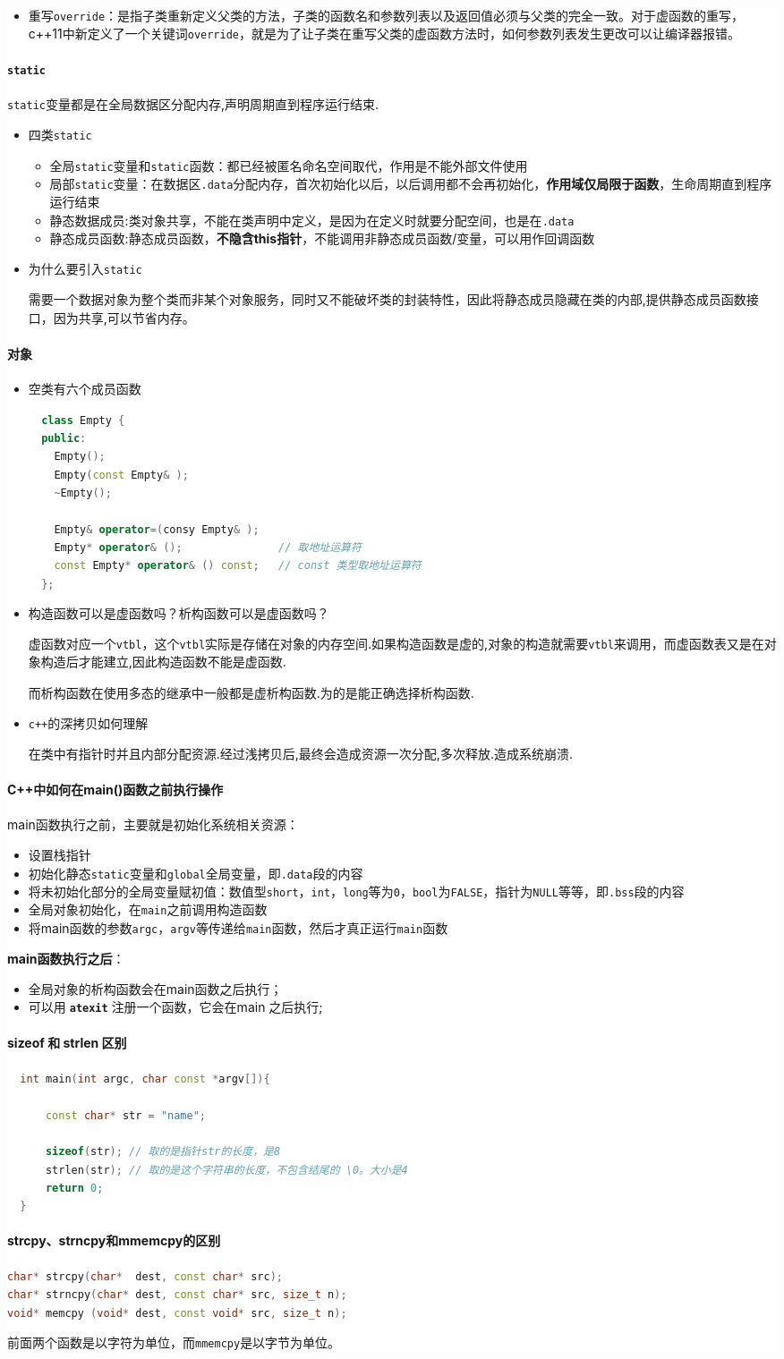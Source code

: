 + 重写`override`：是指子类重新定义父类的方法，子类的函数名和参数列表以及返回值必须与父类的完全一致。对于虚函数的重写，c++11中新定义了一个关键词`override`，就是为了让子类在重写父类的虚函数方法时，如何参数列表发生更改可以让编译器报错。
#### `static`
`static`变量都是在全局数据区分配内存,声明周期直到程序运行结束.

+ 四类`static`
  + 全局`static`变量和`static`函数：都已经被匿名命名空间取代，作用是不能外部文件使用
  + 局部`static`变量：在数据区`.data`分配内存，首次初始化以后，以后调用都不会再初始化，**作用域仅局限于函数**，生命周期直到程序运行结束
  + 静态数据成员:类对象共享，不能在类声明中定义，是因为在定义时就要分配空间，也是在`.data` 
  + 静态成员函数:静态成员函数，**不隐含this指针**，不能调用非静态成员函数/变量，可以用作回调函数
  
+ 为什么要引入`static`  

  需要一个数据对象为整个类而非某个对象服务，同时又不能破坏类的封装特性，因此将静态成员隐藏在类的内部,提供静态成员函数接口，因为共享,可以节省内存。
####  对象
+ 空类有六个成员函数
  ```cpp
    class Empty { 
    public:
      Empty(); 
      Empty(const Empty& );
      ~Empty();

      Empty& operator=(consy Empty& );
      Empty* operator& ();               // 取地址运算符
      const Empty* operator& () const;   // const 类型取地址运算符
    };
  ```
+ 构造函数可以是虚函数吗？析构函数可以是虚函数吗？
  
  虚函数对应一个`vtbl`，这个`vtbl`实际是存储在对象的内存空间.如果构造函数是虚的,对象的构造就需要`vtbl`来调用，而虚函数表又是在对象构造后才能建立,因此构造函数不能是虚函数.

  而析构函数在使用多态的继承中一般都是虚析构函数.为的是能正确选择析构函数.

+ `c++`的深拷贝如何理解 
  
  在类中有指针时并且内部分配资源.经过浅拷贝后,最终会造成资源一次分配,多次释放.造成系统崩溃.
#### C++中如何在main()函数之前执行操作
main函数执行之前，主要就是初始化系统相关资源：
+ 设置栈指针
+ 初始化静态`static`变量和`global`全局变量，即`.data`段的内容
+ 将未初始化部分的全局变量赋初值：数值型`short`，`int`，`long`等为`0`，`bool`为`FALSE`，指针为`NULL`等等，即`.bss`段的内容     
+ 全局对象初始化，在`main`之前调用构造函数
+ 将main函数的参数`argc`，`argv`等传递给`main`函数，然后才真正运行`main`函数

**main函数执行之后**：  

+ 全局对象的析构函数会在main函数之后执行； 
+ 可以用 **`atexit`** 注册一个函数，它会在main 之后执行;
#### sizeof  和 strlen 区别
```cpp
  int main(int argc, char const *argv[]){
      
      const char* str = "name";

      sizeof(str); // 取的是指针str的长度，是8
      strlen(str); // 取的是这个字符串的长度，不包含结尾的 \0。大小是4
      return 0;
  }
```
####  strcpy、strncpy和mmemcpy的区别
  ```cpp
  char* strcpy(char*  dest, const char* src);
  char* strncpy(char* dest, const char* src, size_t n);
  void* memcpy (void* dest, const void* src, size_t n);
  ```
  前面两个函数是以字符为单位，而`mmemcpy`是以字节为单位。